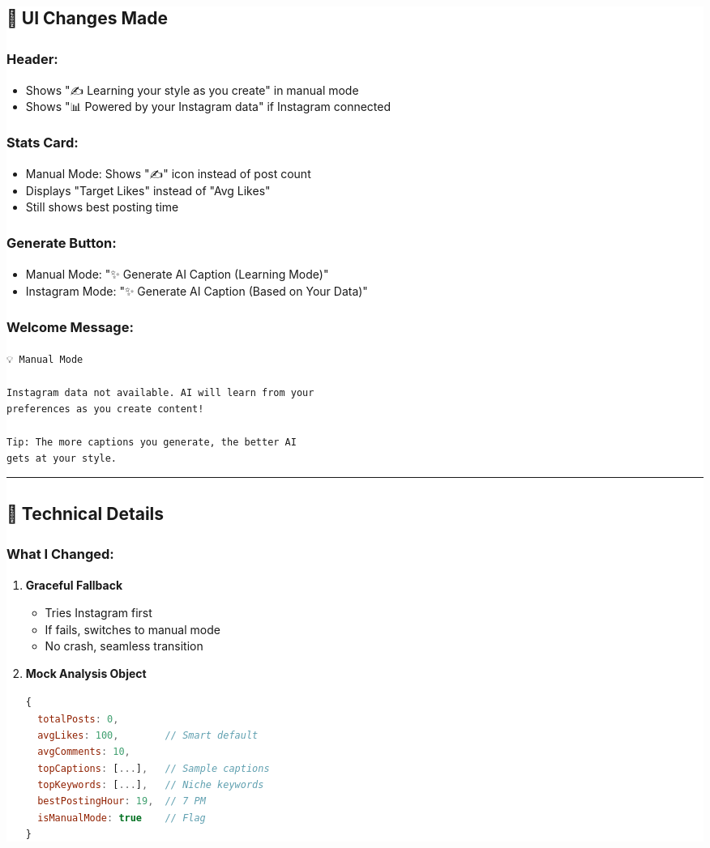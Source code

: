## 🎨 UI Changes Made

### **Header:**
- Shows "✍️ Learning your style as you create" in manual mode
- Shows "📊 Powered by your Instagram data" if Instagram connected

### **Stats Card:**
- Manual Mode: Shows "✍️" icon instead of post count
- Displays "Target Likes" instead of "Avg Likes"
- Still shows best posting time

### **Generate Button:**
- Manual Mode: "✨ Generate AI Caption (Learning Mode)"
- Instagram Mode: "✨ Generate AI Caption (Based on Your Data)"

### **Welcome Message:**
```
💡 Manual Mode

Instagram data not available. AI will learn from your 
preferences as you create content!

Tip: The more captions you generate, the better AI 
gets at your style.
```

---

## 🔧 Technical Details

### **What I Changed:**

1. **Graceful Fallback**
   - Tries Instagram first
   - If fails, switches to manual mode
   - No crash, seamless transition

2. **Mock Analysis Object**
   ```javascript
   {
     totalPosts: 0,
     avgLikes: 100,        // Smart default
     avgComments: 10,
     topCaptions: [...],   // Sample captions
     topKeywords: [...],   // Niche keywords
     bestPostingHour: 19,  // 7 PM
     isManualMode: true    // Flag
   }
   ```
